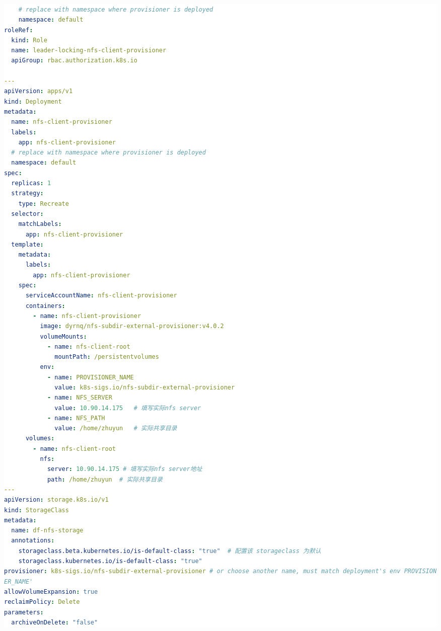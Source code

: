 ```yaml
    # replace with namespace where provisioner is deployed
    namespace: default
roleRef:
  kind: Role
  name: leader-locking-nfs-client-provisioner
  apiGroup: rbac.authorization.k8s.io

---
apiVersion: apps/v1
kind: Deployment
metadata:
  name: nfs-client-provisioner
  labels:
    app: nfs-client-provisioner
  # replace with namespace where provisioner is deployed
  namespace: default
spec:
  replicas: 1
  strategy:
    type: Recreate
  selector:
    matchLabels:
      app: nfs-client-provisioner
  template:
    metadata:
      labels:
        app: nfs-client-provisioner
    spec:
      serviceAccountName: nfs-client-provisioner
      containers:
        - name: nfs-client-provisioner
          image: dyrnq/nfs-subdir-external-provisioner:v4.0.2
          volumeMounts:
            - name: nfs-client-root
              mountPath: /persistentvolumes
          env:
            - name: PROVISIONER_NAME
              value: k8s-sigs.io/nfs-subdir-external-provisioner
            - name: NFS_SERVER
              value: 10.90.14.175   # 填写实际nfs server
            - name: NFS_PATH
              value: /home/zhuyun   # 实际共享目录       
      volumes:
        - name: nfs-client-root
          nfs:
            server: 10.90.14.175 # 填写实际nfs server地址
            path: /home/zhuyun  # 实际共享目录
---
apiVersion: storage.k8s.io/v1
kind: StorageClass
metadata:
  name: df-nfs-storage
  annotations:
    storageclass.beta.kubernetes.io/is-default-class: "true"  # 配置该 storageclass 为默认
    storageclass.kubernetes.io/is-default-class: "true"
provisioner: k8s-sigs.io/nfs-subdir-external-provisioner # or choose another name, must match deployment's env PROVISIONER_NAME'
allowVolumeExpansion: true 
reclaimPolicy: Delete
parameters:
  archiveOnDelete: "false"            

```